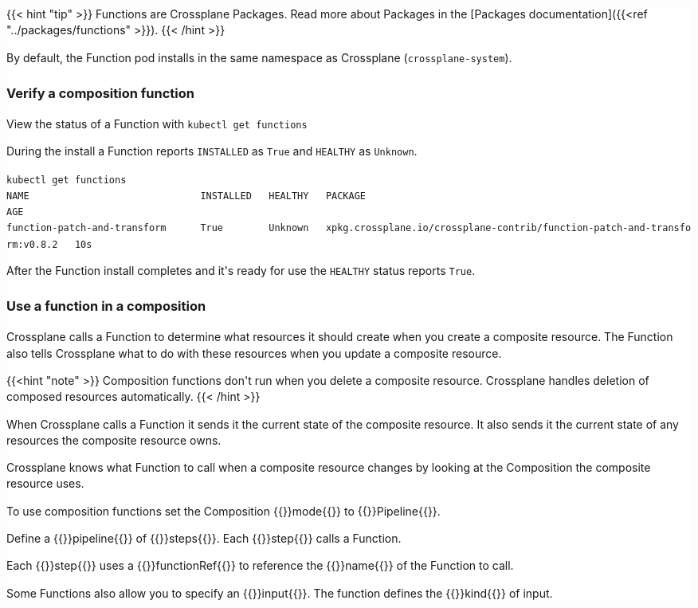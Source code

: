{{< hint "tip" >}}
Functions are Crossplane Packages. Read more about Packages in the
[Packages documentation]({{<ref "../packages/functions" >}}).
{{< /hint >}}

By default, the Function pod installs in the same namespace as Crossplane
(`crossplane-system`).

### Verify a composition function

View the status of a Function with `kubectl get functions`

During the install a Function reports `INSTALLED` as `True` and `HEALTHY` as
`Unknown`.

```shell {copy-lines="1"}
kubectl get functions
NAME                              INSTALLED   HEALTHY   PACKAGE                                                                  AGE
function-patch-and-transform      True        Unknown   xpkg.crossplane.io/crossplane-contrib/function-patch-and-transform:v0.8.2   10s
```

After the Function install completes and it's ready for use the `HEALTHY` status
reports `True`.

### Use a function in a composition

Crossplane calls a Function to determine what resources it should create when
you create a composite resource. The Function also tells Crossplane what to do
with these resources when you update a composite resource.

{{<hint "note" >}}
Composition functions don't run when you delete a composite resource.
Crossplane handles deletion of composed resources automatically.
{{< /hint >}}

When Crossplane calls a Function it sends it the current state of the composite
resource. It also sends it the current state of any resources the composite
resource owns.

Crossplane knows what Function to call when a composite resource changes by
looking at the Composition the composite resource uses.

To use composition functions set the Composition
{{<hover label="single" line="6">}}mode{{</hover>}} to
{{<hover label="single" line="6">}}Pipeline{{</hover>}}.

Define a {{<hover label="single" line="7">}}pipeline{{</hover>}} of
{{<hover label="single" line="8">}}steps{{</hover>}}. Each
{{<hover label="single" line="8">}}step{{</hover>}} calls a Function.

Each {{<hover label="single" line="8">}}step{{</hover>}} uses a
{{<hover label="single" line="9">}}functionRef{{</hover>}} to reference the
{{<hover label="single" line="10">}}name{{</hover>}} of the Function to call.

Some Functions also allow you to specify an
{{<hover label="single" line="11">}}input{{</hover>}}.
The function defines the
{{<hover label="single" line="13">}}kind{{</hover>}} of input.
